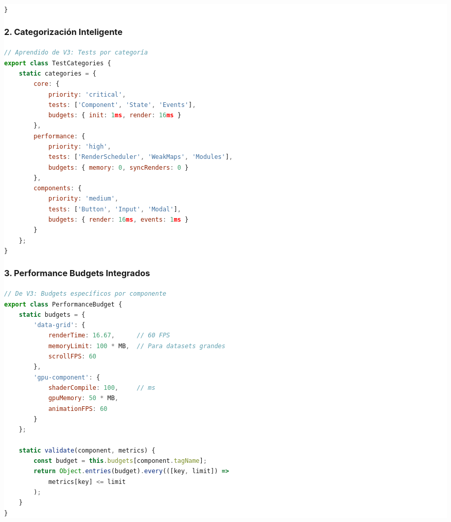 ```javascript
}
```

### 2. **Categorización Inteligente**
```javascript
// Aprendido de V3: Tests por categoría
export class TestCategories {
    static categories = {
        core: {
            priority: 'critical',
            tests: ['Component', 'State', 'Events'],
            budgets: { init: 1ms, render: 16ms }
        },
        performance: {
            priority: 'high',
            tests: ['RenderScheduler', 'WeakMaps', 'Modules'],
            budgets: { memory: 0, syncRenders: 0 }
        },
        components: {
            priority: 'medium',
            tests: ['Button', 'Input', 'Modal'],
            budgets: { render: 16ms, events: 1ms }
        }
    };
}
```

### 3. **Performance Budgets Integrados**
```javascript
// De V3: Budgets específicos por componente
export class PerformanceBudget {
    static budgets = {
        'data-grid': {
            renderTime: 16.67,      // 60 FPS
            memoryLimit: 100 * MB,  // Para datasets grandes
            scrollFPS: 60
        },
        'gpu-component': {
            shaderCompile: 100,     // ms
            gpuMemory: 50 * MB,
            animationFPS: 60
        }
    };
    
    static validate(component, metrics) {
        const budget = this.budgets[component.tagName];
        return Object.entries(budget).every(([key, limit]) => 
            metrics[key] <= limit
        );
    }
}
```
